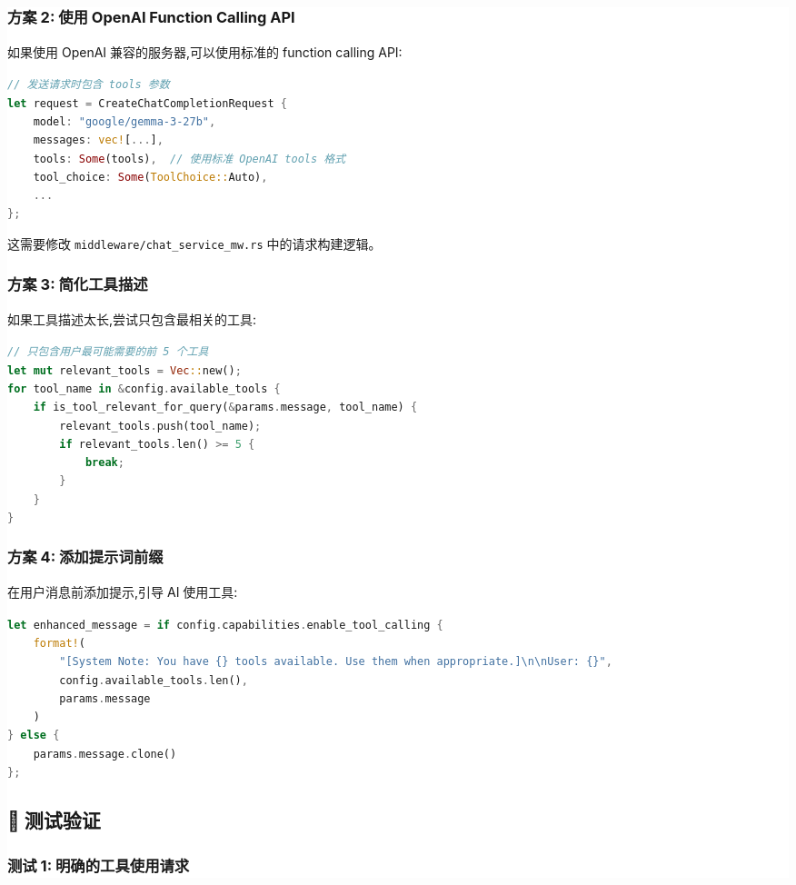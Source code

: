 ### 方案 2: 使用 OpenAI Function Calling API

如果使用 OpenAI 兼容的服务器,可以使用标准的 function calling API:

```rust
// 发送请求时包含 tools 参数
let request = CreateChatCompletionRequest {
    model: "google/gemma-3-27b",
    messages: vec![...],
    tools: Some(tools),  // 使用标准 OpenAI tools 格式
    tool_choice: Some(ToolChoice::Auto),
    ...
};
```

这需要修改 `middleware/chat_service_mw.rs` 中的请求构建逻辑。

### 方案 3: 简化工具描述

如果工具描述太长,尝试只包含最相关的工具:

```rust
// 只包含用户最可能需要的前 5 个工具
let mut relevant_tools = Vec::new();
for tool_name in &config.available_tools {
    if is_tool_relevant_for_query(&params.message, tool_name) {
        relevant_tools.push(tool_name);
        if relevant_tools.len() >= 5 {
            break;
        }
    }
}
```

### 方案 4: 添加提示词前缀

在用户消息前添加提示,引导 AI 使用工具:

```rust
let enhanced_message = if config.capabilities.enable_tool_calling {
    format!(
        "[System Note: You have {} tools available. Use them when appropriate.]\n\nUser: {}",
        config.available_tools.len(),
        params.message
    )
} else {
    params.message.clone()
};
```

## 🧪 测试验证

### 测试 1: 明确的工具使用请求
